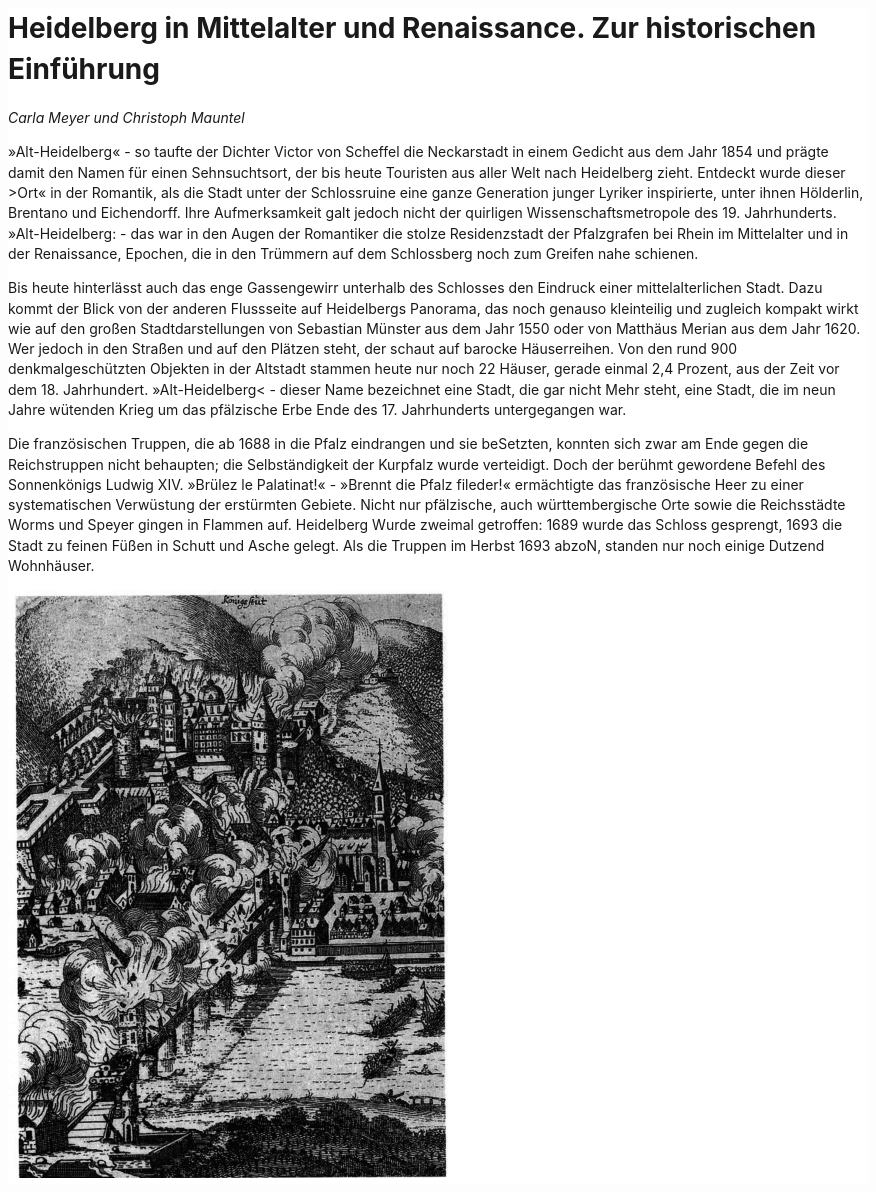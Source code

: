 # Heidelberg in Mittelalter und Renaissance. Zur historischen Einführung

*Carla Meyer und Christoph Mauntel*

»Alt-Heidelberg« - so taufte der Dichter Victor von Scheffel die Neckarstadt in einem Gedicht aus dem Jahr 1854 und prägte damit den Namen für einen Sehnsuchtsort, der bis heute Touristen aus aller Welt nach Heidelberg zieht. Entdeckt wurde dieser >Ort« in der Romantik, als die Stadt unter der Schlossruine eine ganze Generation junger Lyriker inspirierte, unter ihnen Hölderlin, Brentano und Eichendorff. Ihre Aufmerksamkeit galt jedoch nicht der quirligen Wissenschaftsmetropole des 19. Jahrhunderts. »Alt-Heidelberg: - das war in den Augen der Romantiker die stolze Residenzstadt der Pfalzgrafen bei Rhein im Mittelalter und in der Renaissance, Epochen, die in den Trümmern auf dem Schlossberg noch zum Greifen nahe schienen.

Bis heute hinterlässt auch das enge Gassengewirr unterhalb des Schlosses den Eindruck einer mittelalterlichen Stadt. Dazu kommt der Blick von der anderen Flussseite auf Heidelbergs Panorama, das noch genauso kleinteilig und zugleich kompakt wirkt wie auf den großen Stadtdarstellungen von Sebastian Münster aus dem Jahr 1550 oder von Matthäus Merian aus dem Jahr 1620. Wer jedoch in den Straßen und auf den Plätzen steht, der schaut auf barocke Häuserreihen. Von den rund 900 denkmalgeschützten Objekten in der Altstadt stammen heute nur noch 22 Häuser, gerade einmal 2,4 Prozent, aus der Zeit vor dem 18. Jahrhundert. »Alt-Heidelberg< - dieser Name bezeichnet eine Stadt, die gar nicht Mehr steht, eine Stadt, die im neun Jahre wütenden Krieg um das pfälzische Erbe Ende des 17. Jahrhunderts untergegangen war.

Die französischen Truppen, die ab 1688 in die Pfalz eindrangen und sie beSetzten, konnten sich zwar am Ende gegen die Reichstruppen nicht behaupten; die Selbständigkeit der Kurpfalz wurde verteidigt. Doch der berühmt gewordene Befehl des Sonnenkönigs Ludwig XIV. »Brülez le Palatinat!« - »Brennt die Pfalz fileder!« ermächtigte das französische Heer zu einer systematischen Verwüstung der erstürmten Gebiete. Nicht nur pfälzische, auch württembergische Orte sowie die Reichsstädte Worms und Speyer gingen in Flammen auf. Heidelberg Wurde zweimal getroffen: 1689 wurde das Schloss gesprengt, 1693 die Stadt zu feinen Füßen in Schutt und Asche gelegt. Als die Truppen im Herbst 1693 abzoN, standen nur noch einige Dutzend Wohnhäuser. 

![zerstoerung](../images/zerstoerung.png)